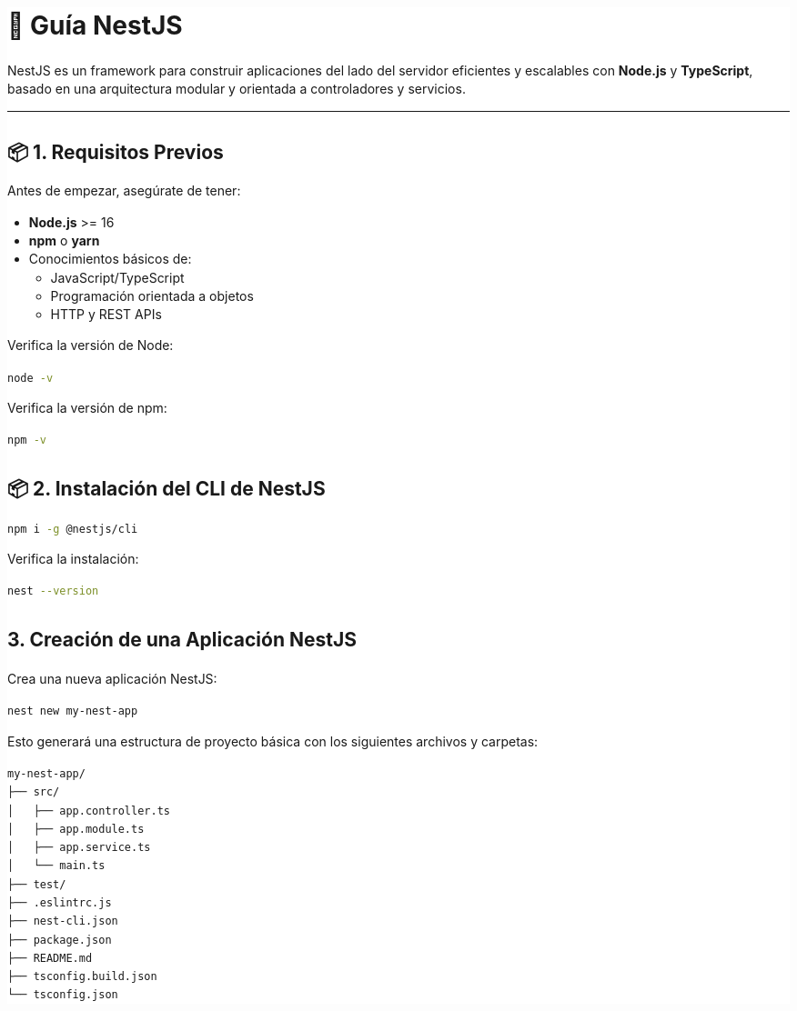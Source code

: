 # 🚀 Guía NestJS

NestJS es un framework para construir aplicaciones del lado del servidor eficientes y escalables con **Node.js** y **TypeScript**, basado en una arquitectura modular y orientada a controladores y servicios.

---

## 📦 1. Requisitos Previos

Antes de empezar, asegúrate de tener:
- **Node.js** >= 16
- **npm** o **yarn**
- Conocimientos básicos de:
  - JavaScript/TypeScript
  - Programación orientada a objetos
  - HTTP y REST APIs

Verifica la versión de Node:
```bash
node -v 
```
Verifica la versión de npm:
```bash
npm -v
```

## 📦 2. Instalación del CLI de NestJS

```bash
npm i -g @nestjs/cli
```

Verifica la instalación:

```bash
nest --version
```

## 3. Creación de una Aplicación NestJS

Crea una nueva aplicación NestJS:

```bash
nest new my-nest-app
```

Esto generará una estructura de proyecto básica con los siguientes archivos y carpetas:

```
my-nest-app/
├── src/
│   ├── app.controller.ts
│   ├── app.module.ts
│   ├── app.service.ts
│   └── main.ts
├── test/
├── .eslintrc.js
├── nest-cli.json
├── package.json
├── README.md
├── tsconfig.build.json
└── tsconfig.json
```
